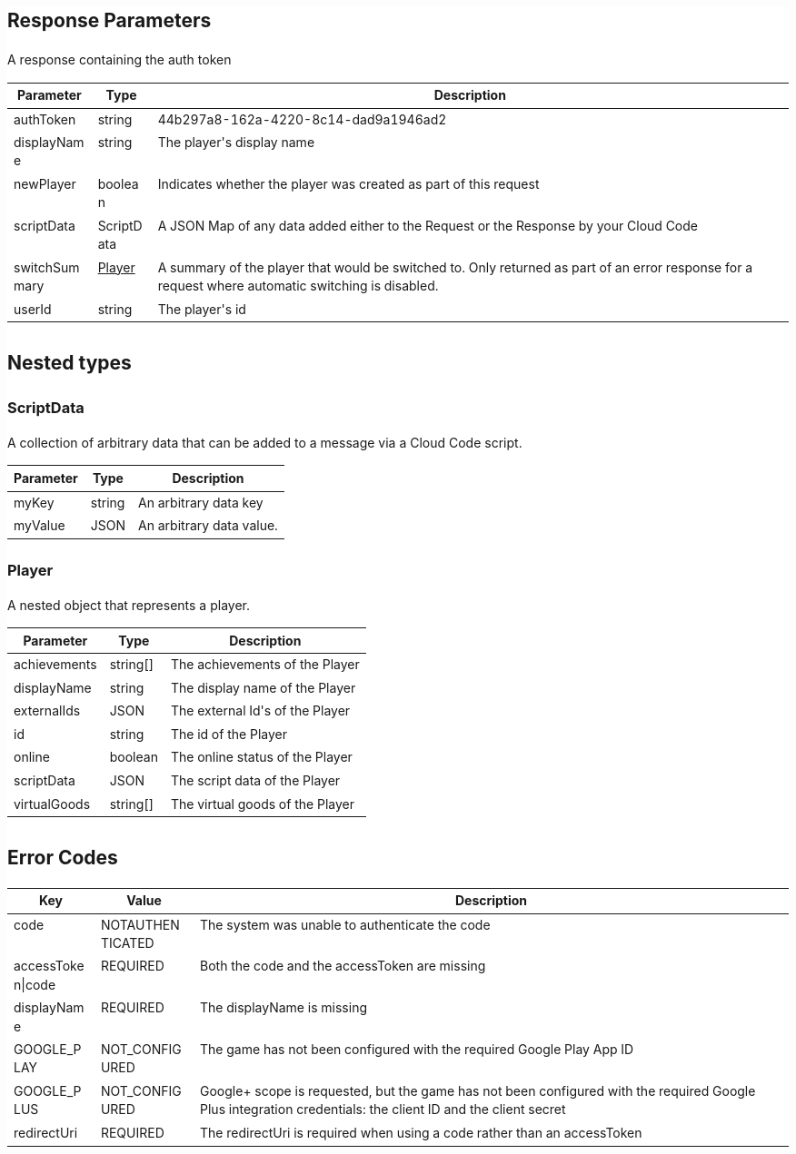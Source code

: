 ## Response Parameters


A response containing the auth token

Parameter | Type | Description
--------- | ---- | -----------
authToken | string | 44b297a8-162a-4220-8c14-dad9a1946ad2
displayName | string | The player's display name
newPlayer | boolean | Indicates whether the player was created as part of this request
scriptData | ScriptData | A JSON Map of any data added either to the Request or the Response by your Cloud Code
switchSummary | [Player](#player) | A summary of the player that would be switched to.  Only returned as part of an error response for a request where automatic switching is disabled.
userId | string | The player's id

## Nested types

### ScriptData

A collection of arbitrary data that can be added to a message via a Cloud Code script.

Parameter | Type | Description
--------- | ---- | -----------
myKey | string | An arbitrary data key
myValue | JSON | An arbitrary data value.

### Player

A nested object that represents a player.

Parameter | Type | Description
--------- | ---- | -----------
achievements | string[] | The achievements of the Player
displayName | string | The display name of the Player
externalIds | JSON | The external Id's of the Player
id | string | The id of the Player
online | boolean | The online status of the Player
scriptData | JSON | The script data of the Player
virtualGoods | string[] | The virtual goods of the Player

## Error Codes

Key | Value | Description
--------- | ----------- | -----------
code | NOTAUTHENTICATED | The system was unable to authenticate the code
accessToken&#124;code | REQUIRED | Both the code and the accessToken are missing
displayName | REQUIRED | The displayName is missing
GOOGLE_PLAY | NOT_CONFIGURED | The game has not been configured with the required Google Play App ID
GOOGLE_PLUS | NOT_CONFIGURED | Google+ scope is requested, but the game has not been configured with the required Google Plus integration credentials: the client ID and the client secret
redirectUri | REQUIRED | The redirectUri is required when using a code rather than an accessToken
